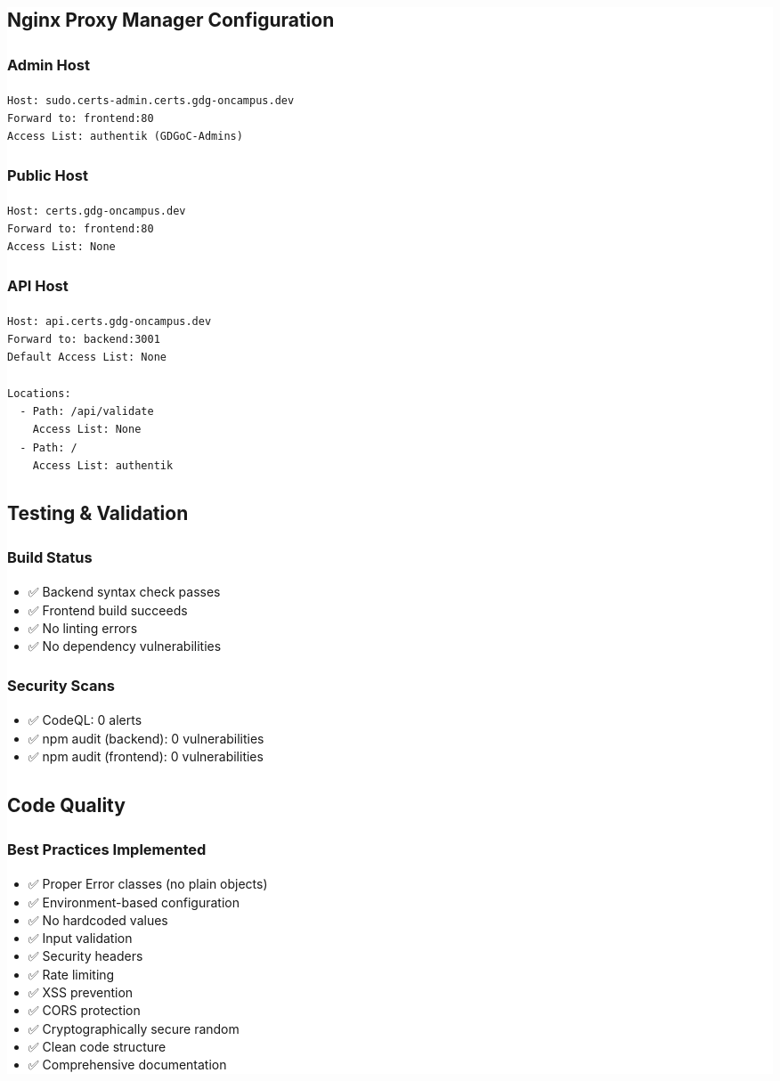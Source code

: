 ## Nginx Proxy Manager Configuration

### Admin Host
```
Host: sudo.certs-admin.certs.gdg-oncampus.dev
Forward to: frontend:80
Access List: authentik (GDGoC-Admins)
```

### Public Host
```
Host: certs.gdg-oncampus.dev
Forward to: frontend:80
Access List: None
```

### API Host
```
Host: api.certs.gdg-oncampus.dev
Forward to: backend:3001
Default Access List: None

Locations:
  - Path: /api/validate
    Access List: None
  - Path: /
    Access List: authentik
```

## Testing & Validation

### Build Status
- ✅ Backend syntax check passes
- ✅ Frontend build succeeds
- ✅ No linting errors
- ✅ No dependency vulnerabilities

### Security Scans
- ✅ CodeQL: 0 alerts
- ✅ npm audit (backend): 0 vulnerabilities
- ✅ npm audit (frontend): 0 vulnerabilities

## Code Quality

### Best Practices Implemented
- ✅ Proper Error classes (no plain objects)
- ✅ Environment-based configuration
- ✅ No hardcoded values
- ✅ Input validation
- ✅ Security headers
- ✅ Rate limiting
- ✅ XSS prevention
- ✅ CORS protection
- ✅ Cryptographically secure random
- ✅ Clean code structure
- ✅ Comprehensive documentation
